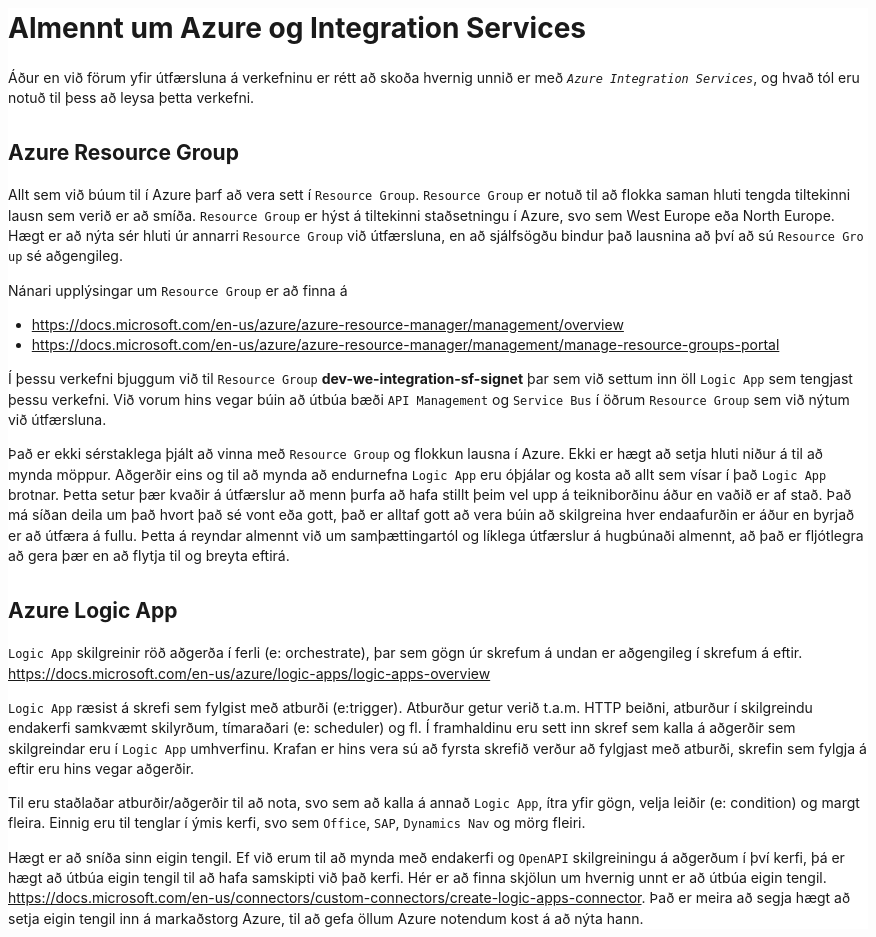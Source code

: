 # Almennt um Azure og Integration Services
Áður en við förum yfir útfærsluna á verkefninu er rétt að skoða hvernig unnið er með *`Azure Integration Services`*, og hvað tól eru notuð til þess að leysa þetta verkefni.

## Azure Resource Group
Allt sem við búum til í Azure þarf að vera sett í `Resource Group`. `Resource Group` er notuð til að flokka saman hluti tengda tiltekinni lausn sem verið er að smíða. `Resource Group` er hýst á tiltekinni staðsetningu í Azure, svo sem West Europe eða North Europe.
Hægt er að nýta sér hluti úr annarri `Resource Group` við útfærsluna, en að sjálfsögðu bindur það lausnina að því að sú `Resource Group` sé aðgengileg.

Nánari upplýsingar um `Resource Group` er að finna á
* https://docs.microsoft.com/en-us/azure/azure-resource-manager/management/overview
* https://docs.microsoft.com/en-us/azure/azure-resource-manager/management/manage-resource-groups-portal

Í þessu verkefni bjuggum við til `Resource Group` **dev-we-integration-sf-signet** þar sem við settum inn öll ``Logic App`` sem tengjast þessu verkefni. Við vorum hins vegar búin að útbúa bæði `API Management` og `Service Bus` í öðrum `Resource Group` sem við nýtum við útfærsluna.

Það er ekki sérstaklega þjált að vinna með `Resource Group` og flokkun lausna í Azure. Ekki er hægt að setja hluti niður á til að mynda möppur. Aðgerðir eins og til að mynda að endurnefna `Logic App` eru óþjálar og kosta að allt sem vísar í það `Logic App` brotnar. Þetta setur þær kvaðir á útfærslur að menn þurfa að hafa stillt þeim vel upp á teikniborðinu áður en vaðið er af stað. Það má síðan deila um það hvort það sé vont eða gott, það er alltaf gott að vera búin að skilgreina hver endaafurðin er áður en byrjað er að útfæra á fullu.
Þetta á reyndar almennt við um samþættingartól og líklega útfærslur á hugbúnaði almennt, að það er fljótlegra að gera þær en að flytja til og breyta eftirá.

## Azure Logic App
`Logic App` skilgreinir röð aðgerða í ferli (e: orchestrate), þar sem gögn úr skrefum á undan er aðgengileg í skrefum á eftir.
https://docs.microsoft.com/en-us/azure/logic-apps/logic-apps-overview

`Logic App` ræsist á skrefi sem fylgist með atburði (e:trigger). Atburður getur verið t.a.m. HTTP beiðni, atburður í skilgreindu endakerfi samkvæmt skilyrðum, tímaraðari (e: scheduler) og fl.
Í framhaldinu eru sett inn skref sem kalla á aðgerðir sem skilgreindar eru í `Logic App` umhverfinu. Krafan er hins vera sú að fyrsta skrefið verður að fylgjast með atburði, skrefin sem fylgja á eftir eru hins vegar aðgerðir.

Til eru staðlaðar atburðir/aðgerðir til að nota, svo sem að kalla á annað `Logic App`, ítra yfir gögn, velja leiðir (e: condition) og margt fleira. Einnig eru til tenglar í ýmis kerfi, svo sem `Office`, `SAP`, `Dynamics Nav` og mörg fleiri.

Hægt er að sníða sinn eigin tengil. Ef við erum til að mynda með endakerfi og `OpenAPI` skilgreiningu á aðgerðum í því kerfi, þá er hægt að útbúa eigin tengil til að hafa samskipti við það kerfi. Hér er að finna skjölun um hvernig unnt er að útbúa eigin tengil.
https://docs.microsoft.com/en-us/connectors/custom-connectors/create-logic-apps-connector. Það er meira að segja hægt að setja eigin tengil inn á markaðstorg Azure, til að gefa öllum Azure notendum kost á að nýta hann.
